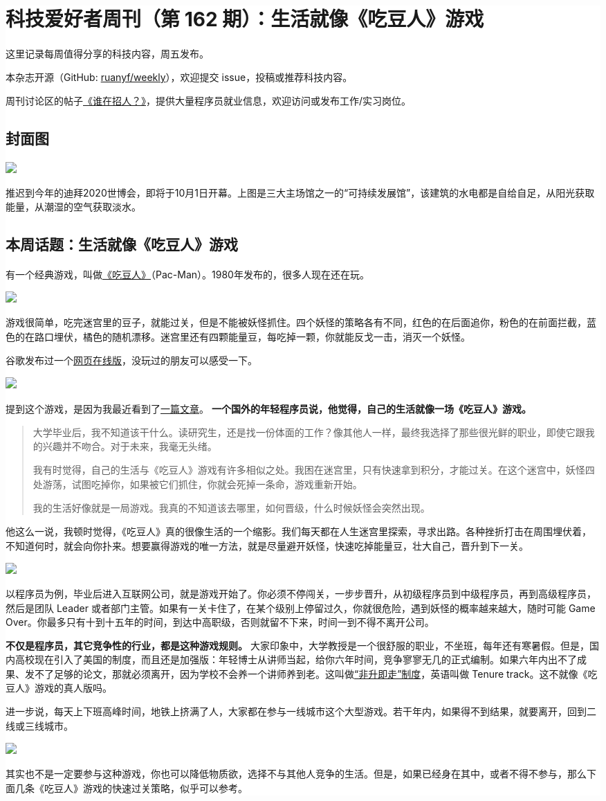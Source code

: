 # 科技爱好者周刊（第 162 期）：生活就像《吃豆人》游戏

这里记录每周值得分享的科技内容，周五发布。

本杂志开源（GitHub: [ruanyf/weekly](https://github.com/ruanyf/weekly)），欢迎提交 issue，投稿或推荐科技内容。

周刊讨论区的帖子[《谁在招人？》](https://github.com/ruanyf/weekly/issues/1784)，提供大量程序员就业信息，欢迎访问或发布工作/实习岗位。

## 封面图

![](https://cdn.beekka.com/blogimg/asset/202106/bg2021060914.jpg)

推迟到今年的迪拜2020世博会，即将于10月1日开幕。上图是三大主场馆之一的“可持续发展馆”，该建筑的水电都是自给自足，从阳光获取能量，从潮湿的空气获取淡水。

## 本周话题：生活就像《吃豆人》游戏

有一个经典游戏，叫做[《吃豆人》](https://baike.baidu.com/item/%E5%90%83%E8%B1%86%E4%BA%BA/9119559)（Pac-Man）。1980年发布的，很多人现在还在玩。

![](https://cdn.beekka.com/blogimg/asset/202106/bg2021060615.jpg)

游戏很简单，吃完迷宫里的豆子，就能过关，但是不能被妖怪抓住。四个妖怪的策略各有不同，红色的在后面追你，粉色的在前面拦截，蓝色的在路口埋伏，橘色的随机漂移。迷宫里还有四颗能量豆，每吃掉一颗，你就能反戈一击，消灭一个妖怪。

谷歌发布过一个[网页在线版](https://www.google.com/search?q=pac-man)，没玩过的朋友可以感受一下。

![](https://cdn.beekka.com/blogimg/asset/202106/bg2021060901.jpg)

提到这个游戏，是因为我最近看到了[一篇文章](https://mahmoud-mohamed-bahaa.medium.com/i-spent-18-months-making-a-decision-heres-what-i-learned-the-pac-man-approach-c943e687413a)。 **一个国外的年轻程序员说，他觉得，自己的生活就像一场《吃豆人》游戏。**

> 大学毕业后，我不知道该干什么。读研究生，还是找一份体面的工作？像其他人一样，最终我选择了那些很光鲜的职业，即使它跟我的兴趣并不吻合。对于未来，我毫无头绪。
> 
> 我有时觉得，自己的生活与《吃豆人》游戏有许多相似之处。我困在迷宫里，只有快速拿到积分，才能过关。在这个迷宫中，妖怪四处游荡，试图吃掉你，如果被它们抓住，你就会死掉一条命，游戏重新开始。
> 
> 我的生活好像就是一局游戏。我真的不知道该去哪里，如何晋级，什么时候妖怪会突然出现。

他这么一说，我顿时觉得，《吃豆人》真的很像生活的一个缩影。我们每天都在人生迷宫里探索，寻求出路。各种挫折打击在周围埋伏着，不知道何时，就会向你扑来。想要赢得游戏的唯一方法，就是尽量避开妖怪，快速吃掉能量豆，壮大自己，晋升到下一关。

![](https://cdn.beekka.com/blogimg/asset/202106/bg2021060617.jpg)

以程序员为例，毕业后进入互联网公司，就是游戏开始了。你必须不停闯关，一步步晋升，从初级程序员到中级程序员，再到高级程序员，然后是团队 Leader 或者部门主管。如果有一关卡住了，在某个级别上停留过久，你就很危险，遇到妖怪的概率越来越大，随时可能 Game Over。你最多只有十到十五年的时间，到达中高职级，否则就留不下来，时间一到不得不离开公司。

**不仅是程序员，其它竞争性的行业，都是这种游戏规则。** 大家印象中，大学教授是一个很舒服的职业，不坐班，每年还有寒暑假。但是，国内高校现在引入了美国的制度，而且还是加强版：年轻博士从讲师当起，给你六年时间，竞争寥寥无几的正式编制。如果六年内出不了成果、发不了足够的论文，那就必须离开，因为学校不会养一个讲师养到老。这叫做[“非升即走”制度](https://www.163.com/dy/article/FVDFHGVA05488SSE.html)，英语叫做 Tenure track。这不就像《吃豆人》游戏的真人版吗。

进一步说，每天上下班高峰时间，地铁上挤满了人，大家都在参与一线城市这个大型游戏。若干年内，如果得不到结果，就要离开，回到二线或三线城市。

![](https://cdn.beekka.com/blogimg/asset/202106/bg2021060903.jpg)

其实也不是一定要参与这种游戏，你也可以降低物质欲，选择不与其他人竞争的生活。但是，如果已经身在其中，或者不得不参与，那么下面几条《吃豆人》游戏的快速过关策略，似乎可以参考。
